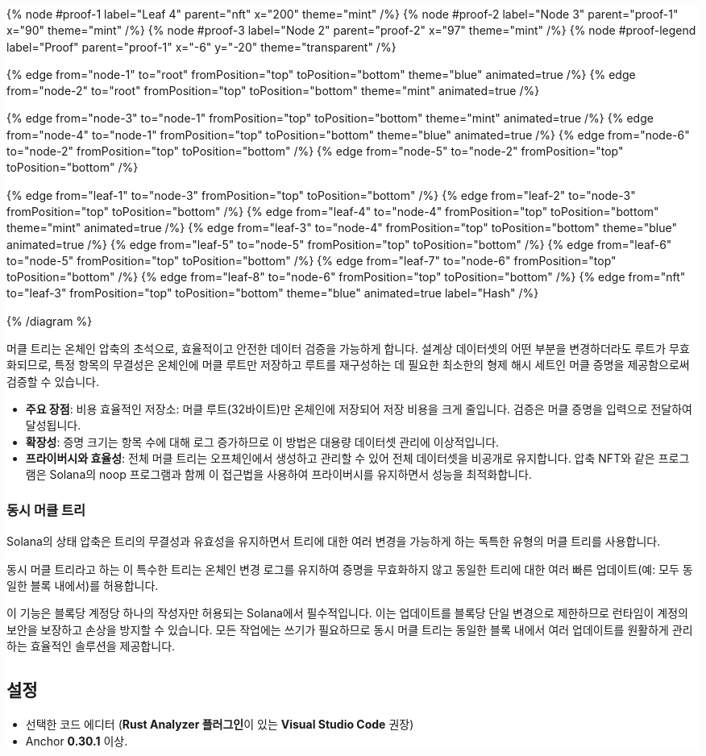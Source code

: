 {% node #proof-1 label="Leaf 4" parent="nft" x="200" theme="mint" /%}
{% node #proof-2 label="Node 3" parent="proof-1" x="90" theme="mint" /%}
{% node #proof-3 label="Node 2" parent="proof-2" x="97" theme="mint" /%}
{% node #proof-legend label="Proof" parent="proof-1" x="-6" y="-20" theme="transparent" /%}

{% edge from="node-1" to="root" fromPosition="top" toPosition="bottom" theme="blue" animated=true /%}
{% edge from="node-2" to="root" fromPosition="top" toPosition="bottom" theme="mint" animated=true /%}

{% edge from="node-3" to="node-1" fromPosition="top" toPosition="bottom" theme="mint" animated=true /%}
{% edge from="node-4" to="node-1" fromPosition="top" toPosition="bottom" theme="blue" animated=true /%}
{% edge from="node-6" to="node-2" fromPosition="top" toPosition="bottom" /%}
{% edge from="node-5" to="node-2" fromPosition="top" toPosition="bottom" /%}

{% edge from="leaf-1" to="node-3" fromPosition="top" toPosition="bottom" /%}
{% edge from="leaf-2" to="node-3" fromPosition="top" toPosition="bottom" /%}
{% edge from="leaf-4" to="node-4" fromPosition="top" toPosition="bottom" theme="mint" animated=true /%}
{% edge from="leaf-3" to="node-4" fromPosition="top" toPosition="bottom" theme="blue" animated=true /%}
{% edge from="leaf-5" to="node-5" fromPosition="top" toPosition="bottom" /%}
{% edge from="leaf-6" to="node-5" fromPosition="top" toPosition="bottom" /%}
{% edge from="leaf-7" to="node-6" fromPosition="top" toPosition="bottom" /%}
{% edge from="leaf-8" to="node-6" fromPosition="top" toPosition="bottom" /%}
{% edge from="nft" to="leaf-3" fromPosition="top" toPosition="bottom" theme="blue" animated=true label="Hash" /%}

{% /diagram %}

머클 트리는 온체인 압축의 초석으로, 효율적이고 안전한 데이터 검증을 가능하게 합니다. 설계상 데이터셋의 어떤 부분을 변경하더라도 루트가 무효화되므로, 특정 항목의 무결성은 온체인에 머클 루트만 저장하고 루트를 재구성하는 데 필요한 최소한의 형제 해시 세트인 머클 증명을 제공함으로써 검증할 수 있습니다.

- **주요 장점**: 비용 효율적인 저장소: 머클 루트(32바이트)만 온체인에 저장되어 저장 비용을 크게 줄입니다. 검증은 머클 증명을 입력으로 전달하여 달성됩니다.
- **확장성**: 증명 크기는 항목 수에 대해 로그 증가하므로 이 방법은 대용량 데이터셋 관리에 이상적입니다.
- **프라이버시와 효율성**: 전체 머클 트리는 오프체인에서 생성하고 관리할 수 있어 전체 데이터셋을 비공개로 유지합니다. 압축 NFT와 같은 프로그램은 Solana의 noop 프로그램과 함께 이 접근법을 사용하여 프라이버시를 유지하면서 성능을 최적화합니다.

### 동시 머클 트리

Solana의 상태 압축은 트리의 무결성과 유효성을 유지하면서 트리에 대한 여러 변경을 가능하게 하는 독특한 유형의 머클 트리를 사용합니다.

동시 머클 트리라고 하는 이 특수한 트리는 온체인 변경 로그를 유지하여 증명을 무효화하지 않고 동일한 트리에 대한 여러 빠른 업데이트(예: 모두 동일한 블록 내에서)를 허용합니다.

이 기능은 블록당 계정당 하나의 작성자만 허용되는 Solana에서 필수적입니다. 이는 업데이트를 블록당 단일 변경으로 제한하므로 런타임이 계정의 보안을 보장하고 손상을 방지할 수 있습니다. 모든 작업에는 쓰기가 필요하므로 동시 머클 트리는 동일한 블록 내에서 여러 업데이트를 원활하게 관리하는 효율적인 솔루션을 제공합니다.

## 설정

- 선택한 코드 에디터 (**Rust Analyzer 플러그인**이 있는 **Visual Studio Code** 권장)
- Anchor **0.30.1** 이상.
